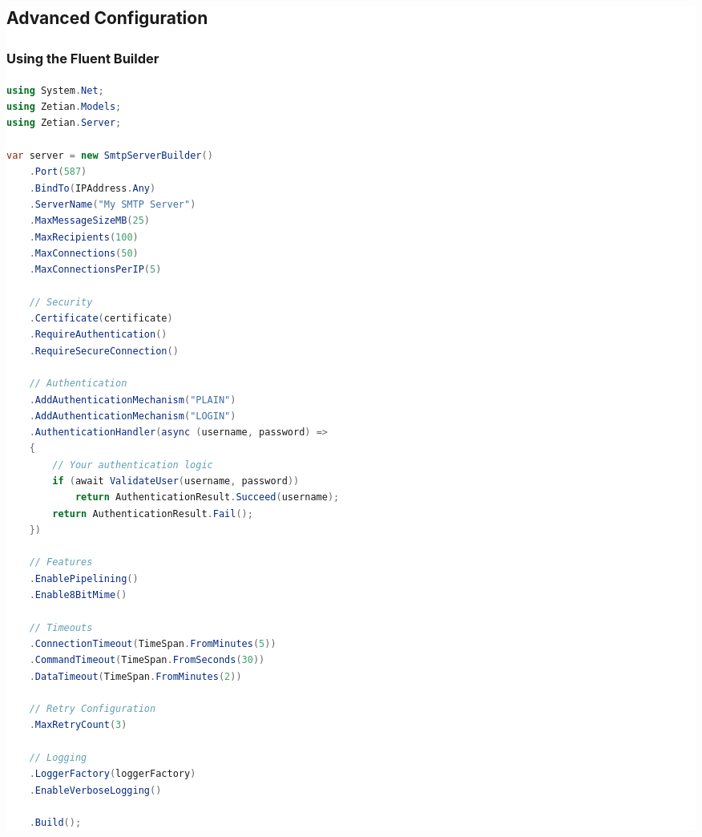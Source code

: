 ## Advanced Configuration

### Using the Fluent Builder

```csharp
using System.Net;
using Zetian.Models;
using Zetian.Server;

var server = new SmtpServerBuilder()
    .Port(587)
    .BindTo(IPAddress.Any)
    .ServerName("My SMTP Server")
    .MaxMessageSizeMB(25)
    .MaxRecipients(100)
    .MaxConnections(50)
    .MaxConnectionsPerIP(5)
    
    // Security
    .Certificate(certificate)
    .RequireAuthentication()
    .RequireSecureConnection()
    
    // Authentication
    .AddAuthenticationMechanism("PLAIN")
    .AddAuthenticationMechanism("LOGIN")
    .AuthenticationHandler(async (username, password) =>
    {
        // Your authentication logic
        if (await ValidateUser(username, password))
            return AuthenticationResult.Succeed(username);
        return AuthenticationResult.Fail();
    })
    
    // Features
    .EnablePipelining()
    .Enable8BitMime()
    
    // Timeouts
    .ConnectionTimeout(TimeSpan.FromMinutes(5))
    .CommandTimeout(TimeSpan.FromSeconds(30))
    .DataTimeout(TimeSpan.FromMinutes(2))
    
    // Retry Configuration
    .MaxRetryCount(3)
    
    // Logging
    .LoggerFactory(loggerFactory)
    .EnableVerboseLogging()
    
    .Build();
```
